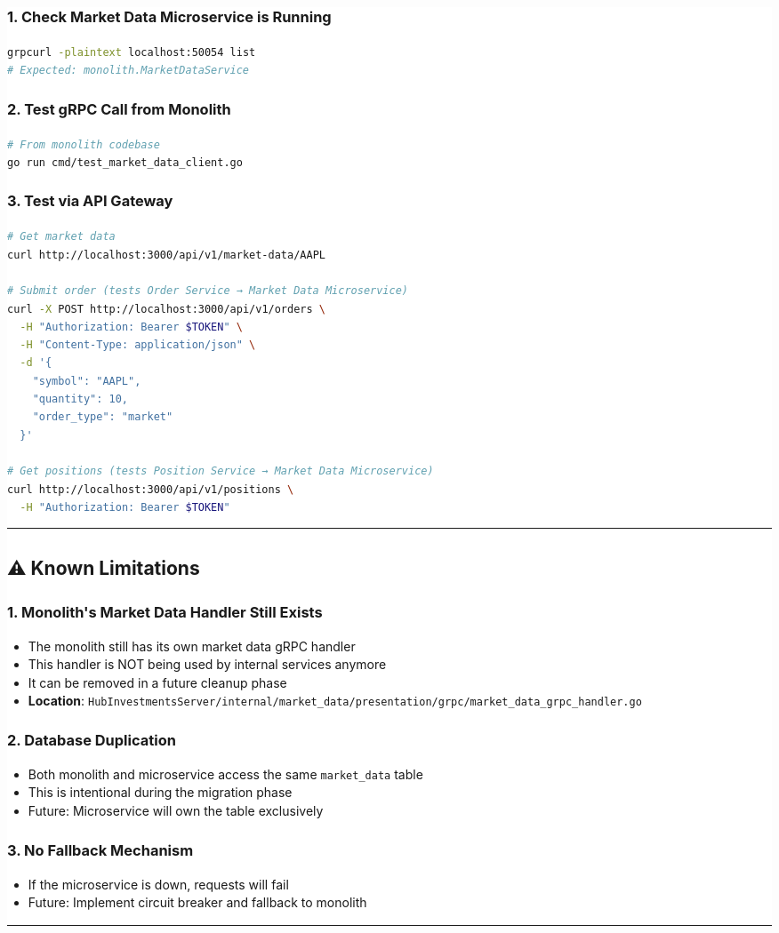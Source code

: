 ### 1. Check Market Data Microservice is Running
```bash
grpcurl -plaintext localhost:50054 list
# Expected: monolith.MarketDataService
```

### 2. Test gRPC Call from Monolith
```bash
# From monolith codebase
go run cmd/test_market_data_client.go
```

### 3. Test via API Gateway
```bash
# Get market data
curl http://localhost:3000/api/v1/market-data/AAPL

# Submit order (tests Order Service → Market Data Microservice)
curl -X POST http://localhost:3000/api/v1/orders \
  -H "Authorization: Bearer $TOKEN" \
  -H "Content-Type: application/json" \
  -d '{
    "symbol": "AAPL",
    "quantity": 10,
    "order_type": "market"
  }'

# Get positions (tests Position Service → Market Data Microservice)
curl http://localhost:3000/api/v1/positions \
  -H "Authorization: Bearer $TOKEN"
```

---

## ⚠️ Known Limitations

### 1. Monolith's Market Data Handler Still Exists
- The monolith still has its own market data gRPC handler
- This handler is NOT being used by internal services anymore
- It can be removed in a future cleanup phase
- **Location**: `HubInvestmentsServer/internal/market_data/presentation/grpc/market_data_grpc_handler.go`

### 2. Database Duplication
- Both monolith and microservice access the same `market_data` table
- This is intentional during the migration phase
- Future: Microservice will own the table exclusively

### 3. No Fallback Mechanism
- If the microservice is down, requests will fail
- Future: Implement circuit breaker and fallback to monolith

---